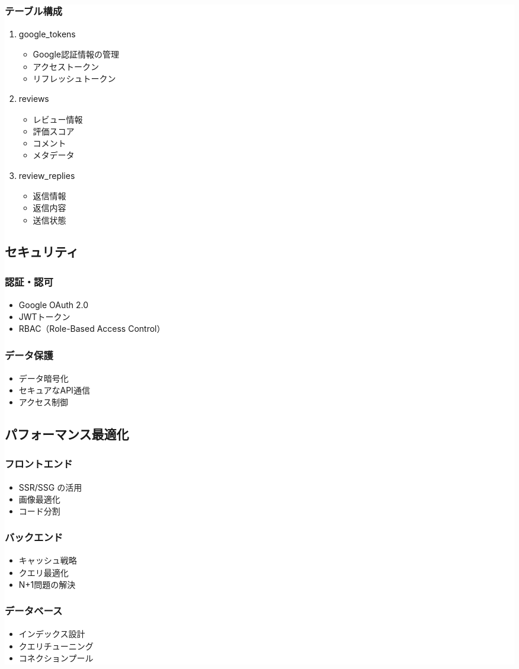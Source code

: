 ### テーブル構成

1. google_tokens

   - Google認証情報の管理
   - アクセストークン
   - リフレッシュトークン

2. reviews

   - レビュー情報
   - 評価スコア
   - コメント
   - メタデータ

3. review_replies
   - 返信情報
   - 返信内容
   - 送信状態

## セキュリティ

### 認証・認可

- Google OAuth 2.0
- JWTトークン
- RBAC（Role-Based Access Control）

### データ保護

- データ暗号化
- セキュアなAPI通信
- アクセス制御

## パフォーマンス最適化

### フロントエンド

- SSR/SSG の活用
- 画像最適化
- コード分割

### バックエンド

- キャッシュ戦略
- クエリ最適化
- N+1問題の解決

### データベース

- インデックス設計
- クエリチューニング
- コネクションプール
